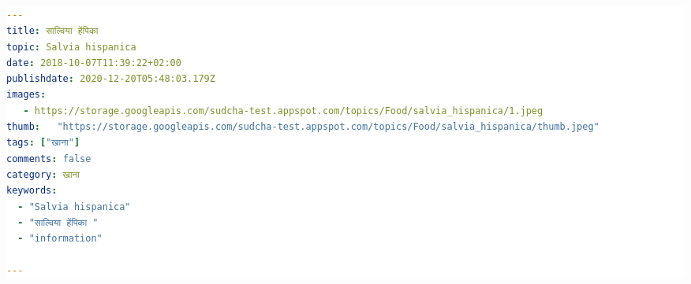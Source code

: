 ```yaml
---
title: साल्विया हेंपिका 
topic: Salvia hispanica
date: 2018-10-07T11:39:22+02:00
publishdate: 2020-12-20T05:48:03.179Z
images: 
   - https://storage.googleapis.com/sudcha-test.appspot.com/topics/Food/salvia_hispanica/1.jpeg
thumb:   "https://storage.googleapis.com/sudcha-test.appspot.com/topics/Food/salvia_hispanica/thumb.jpeg"
tags: ["खाना"]
comments: false
category: खाना
keywords: 
  - "Salvia hispanica"
  - "साल्विया हेंपिका "
  - "information"

---
```
